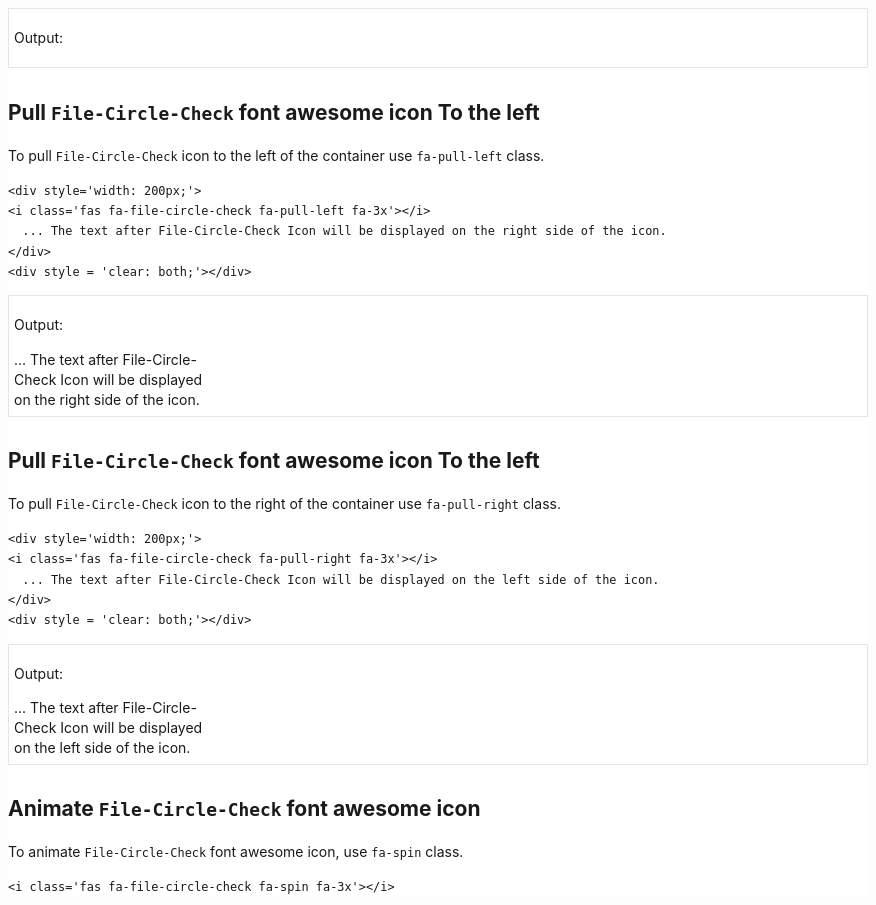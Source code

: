 <div style='border:1px solid rgba(0,0,0,.1);margin-bottom:10px;padding:5px;'>
<p>Output:</p>


<i class='fas fa-file-circle-check fa-border fa-3x'></i>
</div>

## Pull `File-Circle-Check` font awesome icon To the left
To pull `File-Circle-Check` icon to the left of the container use `fa-pull-left` class.
```
<div style='width: 200px;'>
<i class='fas fa-file-circle-check fa-pull-left fa-3x'></i>
  ... The text after File-Circle-Check Icon will be displayed on the right side of the icon.
</div>
<div style = 'clear: both;'></div>
```

<div style='border:1px solid rgba(0,0,0,.1);margin-bottom:10px;padding:5px;'>
<p>Output:</p>


<div style='width: 200px;'>
<i class='fas fa-file-circle-check fa-pull-left fa-3x'></i>
  ... The text after File-Circle-Check Icon will be displayed on the right side of the icon.
</div>
<div style = 'clear: both;'></div>
</div>

## Pull `File-Circle-Check` font awesome icon To the left
To pull `File-Circle-Check` icon to the right of the container use `fa-pull-right` class.
```
<div style='width: 200px;'>
<i class='fas fa-file-circle-check fa-pull-right fa-3x'></i>
  ... The text after File-Circle-Check Icon will be displayed on the left side of the icon.
</div>
<div style = 'clear: both;'></div>
```

<div style='border:1px solid rgba(0,0,0,.1);margin-bottom:10px;padding:5px;'>
<p>Output:</p>


<div style='width: 200px;'>
<i class='fas fa-file-circle-check fa-pull-right fa-3x'></i>
  ... The text after File-Circle-Check Icon will be displayed on the left side of the icon.
</div>
<div style = 'clear: both;'></div>
</div>

## Animate `File-Circle-Check` font awesome icon
To animate `File-Circle-Check` font awesome icon, use `fa-spin` class.
```
<i class='fas fa-file-circle-check fa-spin fa-3x'></i>
```
